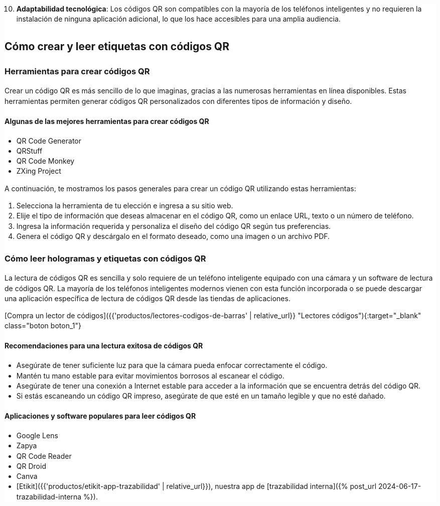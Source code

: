   10. **Adaptabilidad tecnológica**: Los códigos QR son compatibles con la mayoría de los teléfonos inteligentes y no requieren la instalación de ninguna aplicación adicional, lo que los hace accesibles para una amplia audiencia.

## Cómo crear y leer etiquetas con códigos QR

### Herramientas para crear códigos QR

Crear un código QR es más sencillo de lo que imaginas, gracias a las numerosas herramientas en línea disponibles. Estas herramientas permiten generar códigos QR personalizados con diferentes tipos de información y diseño.

#### Algunas de las mejores herramientas para crear códigos QR

- QR Code Generator
- QRStuff
- QR Code Monkey
- ZXing Project

A continuación, te mostramos los pasos generales para crear un código QR utilizando estas herramientas:

1. Selecciona la herramienta de tu elección e ingresa a su sitio web.
2. Elije el tipo de información que deseas almacenar en el código QR, como un enlace URL, texto o un número de teléfono.
3. Ingresa la información requerida y personaliza el diseño del código QR según tus preferencias.
4. Genera el código QR y descárgalo en el formato deseado, como una imagen o un archivo PDF.

### Cómo leer hologramas y etiquetas con códigos QR

La lectura de códigos QR es sencilla y solo requiere de un teléfono inteligente equipado con una cámara y un software de lectura de códigos QR. La mayoría de los teléfonos inteligentes modernos vienen con esta función incorporada o se puede descargar una aplicación específica de lectura de códigos QR desde las tiendas de aplicaciones.

[Compra un lector de códigos]({{'productos/lectores-codigos-de-barras' | relative_url}} "Lectores códigos"){:target="_blank" class="boton boton_1"}

#### Recomendaciones para una lectura exitosa de códigos QR

- Asegúrate de tener suficiente luz para que la cámara pueda enfocar correctamente el código.
- Mantén tu mano estable para evitar movimientos borrosos al escanear el código.
- Asegúrate de tener una conexión a Internet estable para acceder a la información que se encuentra detrás del código QR.
- Si estás escaneando un código QR impreso, asegúrate de que esté en un tamaño legible y que no esté dañado.

#### Aplicaciones y software populares para leer códigos QR

- Google Lens
- Zapya
- QR Code Reader
- QR Droid
- Canva
- [Etikit]({{'productos/etikit-app-trazabilidad' | relative_url}}), nuestra app de [trazabilidad interna]({% post_url 2024-06-17-trazabilidad-interna %}).

